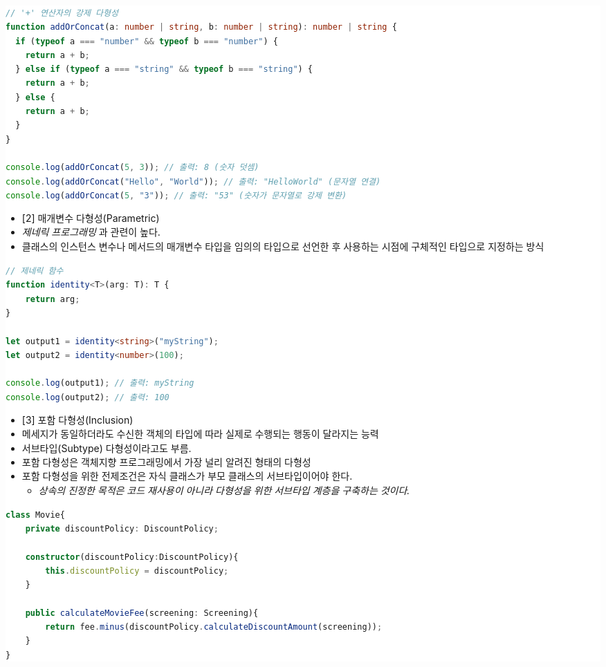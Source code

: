 ```ts title="+연산자 강제 다형성"
// '+' 연산자의 강제 다형성
function addOrConcat(a: number | string, b: number | string): number | string {
  if (typeof a === "number" && typeof b === "number") {
    return a + b;
  } else if (typeof a === "string" && typeof b === "string") {
    return a + b;
  } else {
    return a + b;
  }
}

console.log(addOrConcat(5, 3)); // 출력: 8 (숫자 덧셈)
console.log(addOrConcat("Hello", "World")); // 출력: "HelloWorld" (문자열 연결)
console.log(addOrConcat(5, "3")); // 출력: "53" (숫자가 문자열로 강제 변환)
```

- [2] 매개변수 다형성(Parametric)
- *제네릭 프로그래밍* 과 관련이 높다.
- 클래스의 인스턴스 변수나 메서드의 매개변수 타입을 임의의 타입으로 선언한 후 사용하는 시점에 구체적인 타입으로 지정하는 방식

```typescript title="제네릭 매개변수 다형성"
// 제네릭 함수
function identity<T>(arg: T): T {
    return arg;
}

let output1 = identity<string>("myString");
let output2 = identity<number>(100);

console.log(output1); // 출력: myString
console.log(output2); // 출력: 100
```

- [3] 포함 다형성(Inclusion)
- 메세지가 동일하더라도 수신한 객체의 타입에 따라 실제로 수행되는 행동이 달라지는 능력
- 서브타입(Subtype) 다형성이라고도 부름.
- 포함 다형성은 객체지향 프로그래밍에서 가장 널리 알려진 형태의 다형성
- 포함 다형성을 위한 전제조건은 자식 클래스가 부모 클래스의 서브타입이어야 한다.
	- *상속의 진정한 목적은 코드 재사용이 아니라 다형성을 위한 서브타입 계층을 구축하는 것이다.* 

```typescript title="포함 다형성"
class Movie{
	private discountPolicy: DiscountPolicy;

	constructor(discountPolicy:DiscountPolicy){
		this.discountPolicy = discountPolicy;
	}

	public calculateMovieFee(screening: Screening){
		return fee.minus(discountPolicy.calculateDiscountAmount(screening));
	}
}
```
